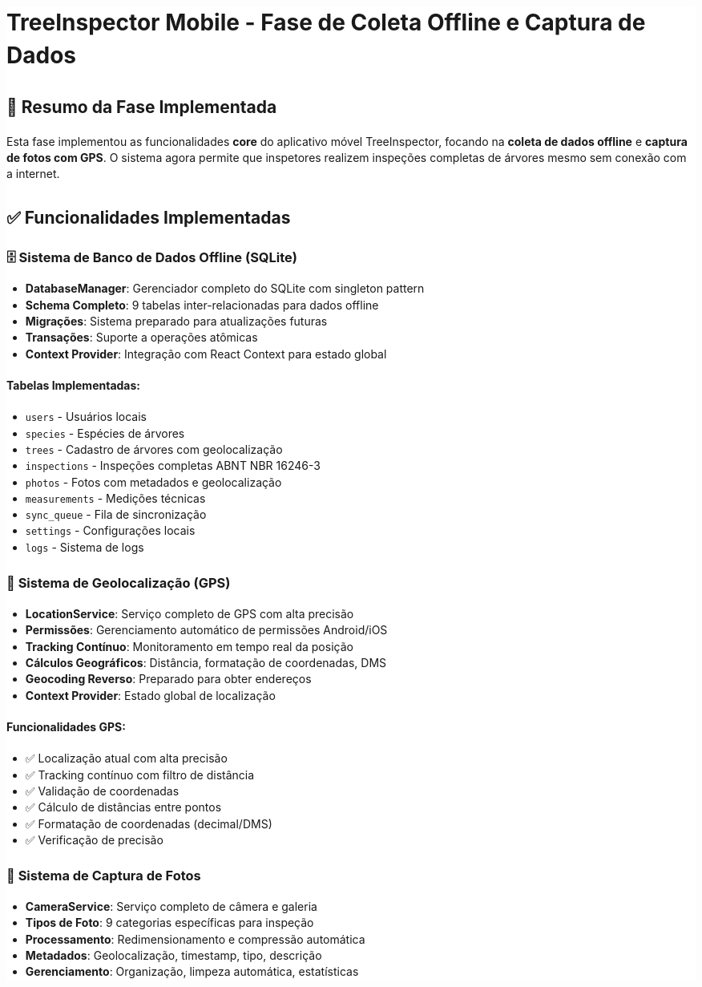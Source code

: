 # TreeInspector Mobile - Fase de Coleta Offline e Captura de Dados

## 🎯 Resumo da Fase Implementada

Esta fase implementou as funcionalidades **core** do aplicativo móvel TreeInspector, focando na **coleta de dados offline** e **captura de fotos com GPS**. O sistema agora permite que inspetores realizem inspeções completas de árvores mesmo sem conexão com a internet.

## ✅ Funcionalidades Implementadas

### 🗄️ **Sistema de Banco de Dados Offline (SQLite)**
- **DatabaseManager**: Gerenciador completo do SQLite com singleton pattern
- **Schema Completo**: 9 tabelas inter-relacionadas para dados offline
- **Migrações**: Sistema preparado para atualizações futuras
- **Transações**: Suporte a operações atômicas
- **Context Provider**: Integração com React Context para estado global

#### Tabelas Implementadas:
- `users` - Usuários locais
- `species` - Espécies de árvores
- `trees` - Cadastro de árvores com geolocalização
- `inspections` - Inspeções completas ABNT NBR 16246-3
- `photos` - Fotos com metadados e geolocalização
- `measurements` - Medições técnicas
- `sync_queue` - Fila de sincronização
- `settings` - Configurações locais
- `logs` - Sistema de logs

### 📍 **Sistema de Geolocalização (GPS)**
- **LocationService**: Serviço completo de GPS com alta precisão
- **Permissões**: Gerenciamento automático de permissões Android/iOS
- **Tracking Contínuo**: Monitoramento em tempo real da posição
- **Cálculos Geográficos**: Distância, formatação de coordenadas, DMS
- **Geocoding Reverso**: Preparado para obter endereços
- **Context Provider**: Estado global de localização

#### Funcionalidades GPS:
- ✅ Localização atual com alta precisão
- ✅ Tracking contínuo com filtro de distância
- ✅ Validação de coordenadas
- ✅ Cálculo de distâncias entre pontos
- ✅ Formatação de coordenadas (decimal/DMS)
- ✅ Verificação de precisão

### 📸 **Sistema de Captura de Fotos**
- **CameraService**: Serviço completo de câmera e galeria
- **Tipos de Foto**: 9 categorias específicas para inspeção
- **Processamento**: Redimensionamento e compressão automática
- **Metadados**: Geolocalização, timestamp, tipo, descrição
- **Gerenciamento**: Organização, limpeza automática, estatísticas
